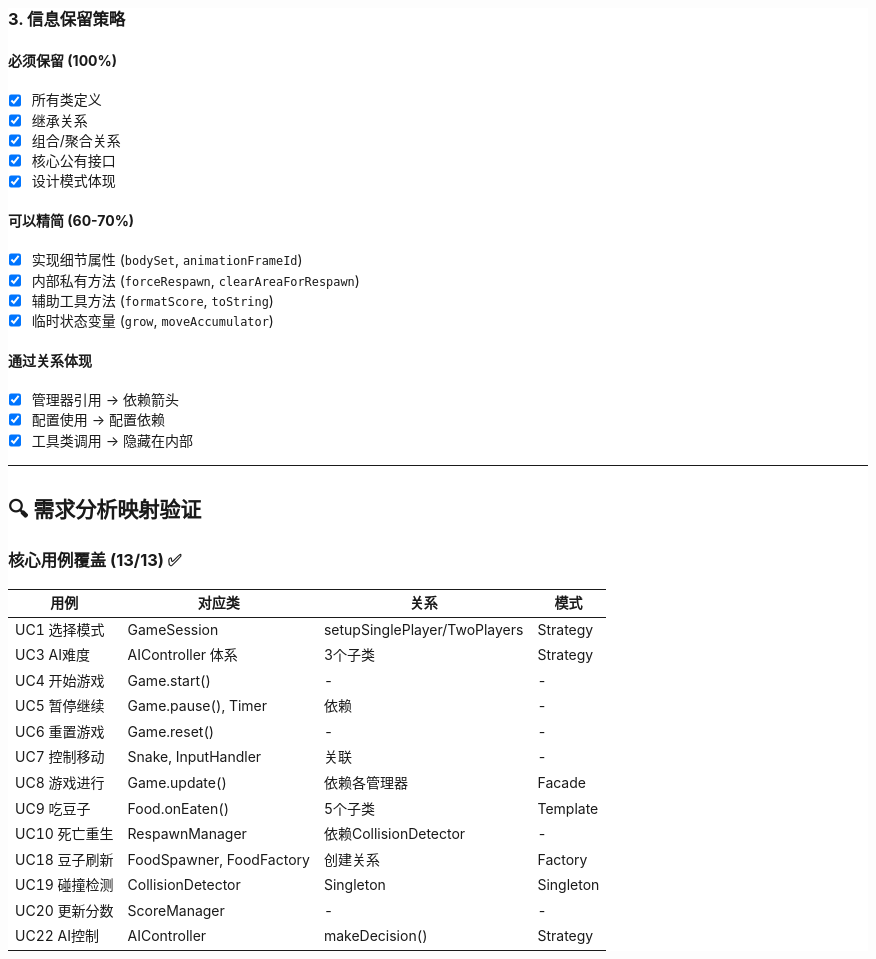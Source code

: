 ### 3. 信息保留策略

#### 必须保留 (100%)
- [x] 所有类定义
- [x] 继承关系
- [x] 组合/聚合关系
- [x] 核心公有接口
- [x] 设计模式体现

#### 可以精简 (60-70%)
- [x] 实现细节属性 (`bodySet`, `animationFrameId`)
- [x] 内部私有方法 (`forceRespawn`, `clearAreaForRespawn`)
- [x] 辅助工具方法 (`formatScore`, `toString`)
- [x] 临时状态变量 (`grow`, `moveAccumulator`)

#### 通过关系体现
- [x] 管理器引用 → 依赖箭头
- [x] 配置使用 → 配置依赖
- [x] 工具类调用 → 隐藏在内部

---

## 🔍 需求分析映射验证

### 核心用例覆盖 (13/13) ✅

| 用例 | 对应类 | 关系 | 模式 |
|------|--------|------|------|
| UC1 选择模式 | GameSession | setupSinglePlayer/TwoPlayers | Strategy |
| UC3 AI难度 | AIController 体系 | 3个子类 | Strategy |
| UC4 开始游戏 | Game.start() | - | - |
| UC5 暂停继续 | Game.pause(), Timer | 依赖 | - |
| UC6 重置游戏 | Game.reset() | - | - |
| UC7 控制移动 | Snake, InputHandler | 关联 | - |
| UC8 游戏进行 | Game.update() | 依赖各管理器 | Facade |
| UC9 吃豆子 | Food.onEaten() | 5个子类 | Template |
| UC10 死亡重生 | RespawnManager | 依赖CollisionDetector | - |
| UC18 豆子刷新 | FoodSpawner, FoodFactory | 创建关系 | Factory |
| UC19 碰撞检测 | CollisionDetector | Singleton | Singleton |
| UC20 更新分数 | ScoreManager | - | - |
| UC22 AI控制 | AIController | makeDecision() | Strategy |
